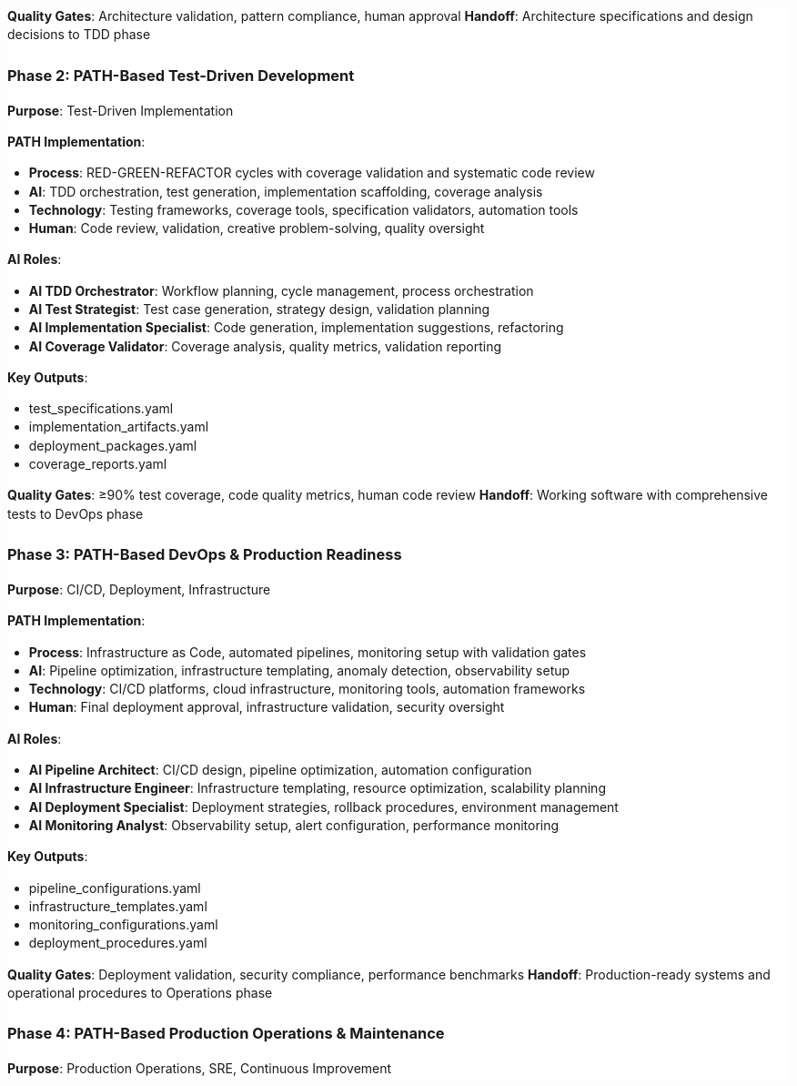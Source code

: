 **Quality Gates**: Architecture validation, pattern compliance, human approval
**Handoff**: Architecture specifications and design decisions to TDD phase

### **Phase 2: PATH-Based Test-Driven Development**
**Purpose**: Test-Driven Implementation

**PATH Implementation**:
- **Process**: RED-GREEN-REFACTOR cycles with coverage validation and systematic code review
- **AI**: TDD orchestration, test generation, implementation scaffolding, coverage analysis
- **Technology**: Testing frameworks, coverage tools, specification validators, automation tools
- **Human**: Code review, validation, creative problem-solving, quality oversight

**AI Roles**:
- **AI TDD Orchestrator**: Workflow planning, cycle management, process orchestration
- **AI Test Strategist**: Test case generation, strategy design, validation planning
- **AI Implementation Specialist**: Code generation, implementation suggestions, refactoring
- **AI Coverage Validator**: Coverage analysis, quality metrics, validation reporting

**Key Outputs**:
- test_specifications.yaml
- implementation_artifacts.yaml
- deployment_packages.yaml
- coverage_reports.yaml

**Quality Gates**: ≥90% test coverage, code quality metrics, human code review
**Handoff**: Working software with comprehensive tests to DevOps phase

### **Phase 3: PATH-Based DevOps & Production Readiness**
**Purpose**: CI/CD, Deployment, Infrastructure

**PATH Implementation**:
- **Process**: Infrastructure as Code, automated pipelines, monitoring setup with validation gates
- **AI**: Pipeline optimization, infrastructure templating, anomaly detection, observability setup
- **Technology**: CI/CD platforms, cloud infrastructure, monitoring tools, automation frameworks
- **Human**: Final deployment approval, infrastructure validation, security oversight

**AI Roles**:
- **AI Pipeline Architect**: CI/CD design, pipeline optimization, automation configuration
- **AI Infrastructure Engineer**: Infrastructure templating, resource optimization, scalability planning
- **AI Deployment Specialist**: Deployment strategies, rollback procedures, environment management
- **AI Monitoring Analyst**: Observability setup, alert configuration, performance monitoring

**Key Outputs**:
- pipeline_configurations.yaml
- infrastructure_templates.yaml
- monitoring_configurations.yaml
- deployment_procedures.yaml

**Quality Gates**: Deployment validation, security compliance, performance benchmarks
**Handoff**: Production-ready systems and operational procedures to Operations phase

### **Phase 4: PATH-Based Production Operations & Maintenance**
**Purpose**: Production Operations, SRE, Continuous Improvement
